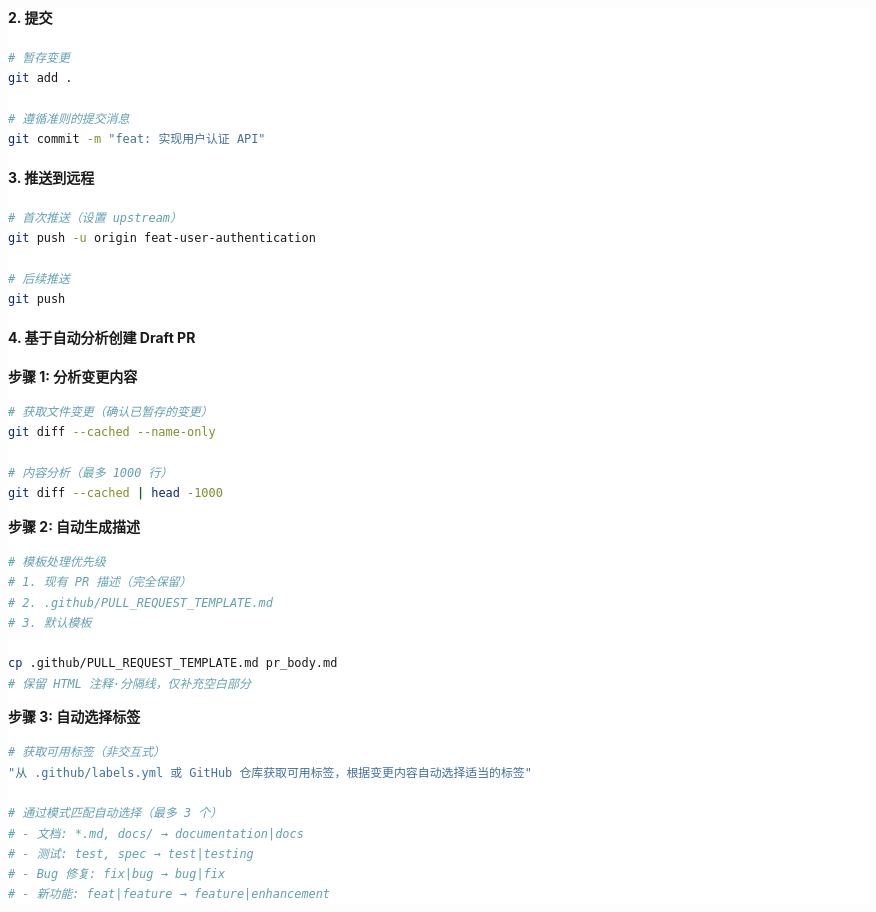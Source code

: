 #### 2. 提交

```bash
# 暂存变更
git add .

# 遵循准则的提交消息
git commit -m "feat: 实现用户认证 API"
```

#### 3. 推送到远程

```bash
# 首次推送（设置 upstream）
git push -u origin feat-user-authentication

# 后续推送
git push
```

#### 4. 基于自动分析创建 Draft PR

**步骤 1: 分析变更内容**

```bash
# 获取文件变更（确认已暂存的变更）
git diff --cached --name-only

# 内容分析（最多 1000 行）
git diff --cached | head -1000
```

**步骤 2: 自动生成描述**

```bash
# 模板处理优先级
# 1. 现有 PR 描述（完全保留）
# 2. .github/PULL_REQUEST_TEMPLATE.md
# 3. 默认模板

cp .github/PULL_REQUEST_TEMPLATE.md pr_body.md
# 保留 HTML 注释·分隔线，仅补充空白部分
```

**步骤 3: 自动选择标签**

```bash
# 获取可用标签（非交互式）
"从 .github/labels.yml 或 GitHub 仓库获取可用标签，根据变更内容自动选择适当的标签"

# 通过模式匹配自动选择（最多 3 个）
# - 文档: *.md, docs/ → documentation|docs
# - 测试: test, spec → test|testing
# - Bug 修复: fix|bug → bug|fix
# - 新功能: feat|feature → feature|enhancement
```
